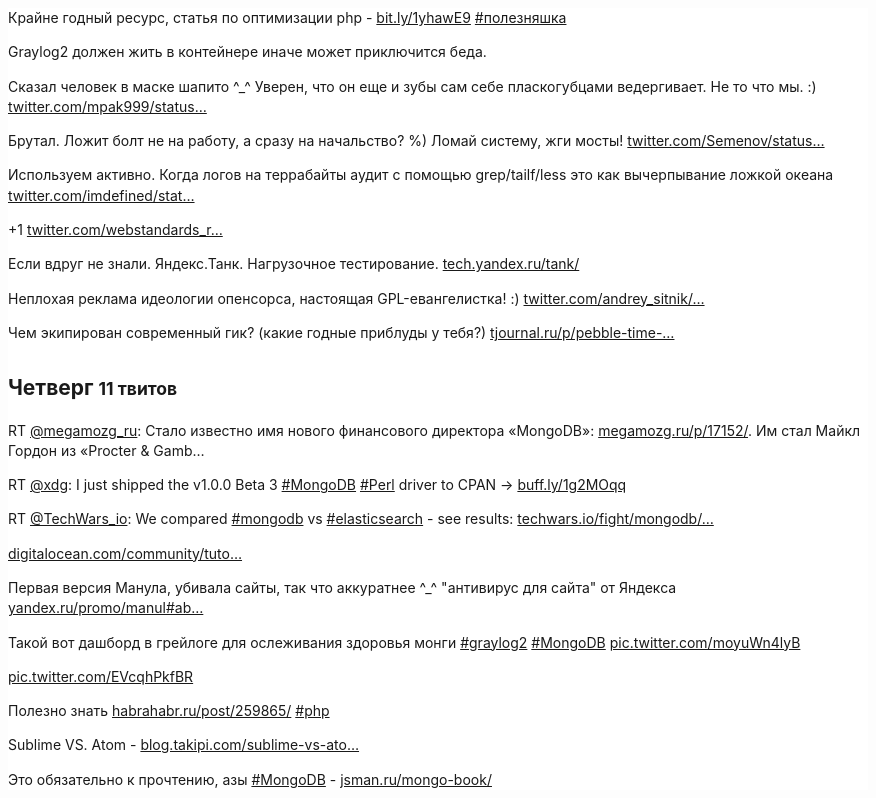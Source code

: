 Крайне годный ресурс, статья по оптимизации php - <a href="http://t.co/dpYDftxSDe">bit.ly/1yhawE9</a> <a href="https://twitter.com/search?q=%23полезняшка">#полезняшка</a>

Graylog2 должен жить в контейнере иначе может приключится беда.

Сказал человек в маске шапито ^_^ Уверен, что он еще и зубы сам себе пласкогубцами ведергивает. Не то что мы. :) <a href="https://t.co/JMUnfWFDkM">twitter.com/mpak999/status…</a>

Брутал. Ложит болт не на работу, а сразу на начальство? %) Ломай систему, жги мосты!  <a href="https://t.co/rYmApW1Yfv">twitter.com/Semenov/status…</a>

Используем активно. Когда логов на террабайты аудит с помощью grep/tailf/less это как вычерпывание ложкой океана  <a href="https://t.co/JaATtXXjBf">twitter.com/imdefined/stat…</a>

+1 <a href="https://t.co/mEkJjNabJH">twitter.com/webstandards_r…</a>

Если вдруг не знали. Яндекс.Танк. Нагрузочное тестирование. <a href="https://t.co/K0MQigropU">tech.yandex.ru/tank/</a>

Неплохая реклама идеологии опенсорса, настоящая GPL-евангелистка! :) <a href="https://t.co/oTCt8CcSbN">twitter.com/andrey_sitnik/…</a>

Чем экипирован современный гик? (какие годные приблуды у тебя?)
<a href="https://t.co/tUzZ5nKEV3">tjournal.ru/p/pebble-time-…</a>

## Четверг <small>11 твитов</small>

RT <a href="https://twitter.com/megamozg_ru" title="Мегамозг">@megamozg_ru</a>: Стало известно имя нового финансового директора «MongoDB»: <a href="http://t.co/zmTsEqwl8K">megamozg.ru/p/17152/</a>. Им стал Майкл Гордон из «Procter &amp; Gamb…

RT <a href="https://twitter.com/xdg" title="David Golden">@xdg</a>: I just shipped the v1.0.0 Beta 3 <a href="https://twitter.com/search?q=%23MongoDB">#MongoDB</a> <a href="https://twitter.com/search?q=%23Perl">#Perl</a> driver to CPAN → <a href="http://t.co/hBMQ12yKNR">buff.ly/1g2MOqq</a>

RT <a href="https://twitter.com/TechWars_io" title="TechWars">@TechWars_io</a>: We compared <a href="https://twitter.com/search?q=%23mongodb">#mongodb</a> vs <a href="https://twitter.com/search?q=%23elasticsearch">#elasticsearch</a> - see results: <a href="http://t.co/8Ods1yv07f">techwars.io/fight/mongodb/…</a>

<a href="https://t.co/3ILtt8cgdc">digitalocean.com/community/tuto…</a>

Первая версия Манула, убивала сайты, так что аккуратнее ^_^ "антивирус для сайта" от Яндекса <a href="http://t.co/6NbI5mcEd1">yandex.ru/promo/manul#ab…</a>

Такой вот дашборд в грейлоге для ослеживания здоровья монги <a href="https://twitter.com/search?q=%23graylog2">#graylog2</a> <a href="https://twitter.com/search?q=%23MongoDB">#MongoDB</a> <a href="http://t.co/moyuWn4lyB">pic.twitter.com/moyuWn4lyB</a>

<a href="http://t.co/EVcqhPkfBR">pic.twitter.com/EVcqhPkfBR</a>

Полезно знать <a href="http://t.co/YBMeNhFrnZ">habrahabr.ru/post/259865/</a> <a href="https://twitter.com/search?q=%23php">#php</a>

Sublime VS. Atom - <a href="http://t.co/VvEKdzzszp">blog.takipi.com/sublime-vs-ato…</a>

Это обязательно к прочтению, азы <a href="https://twitter.com/search?q=%23MongoDB">#MongoDB</a> - <a href="http://t.co/34w0Fx2pbd">jsman.ru/mongo-book/</a>
